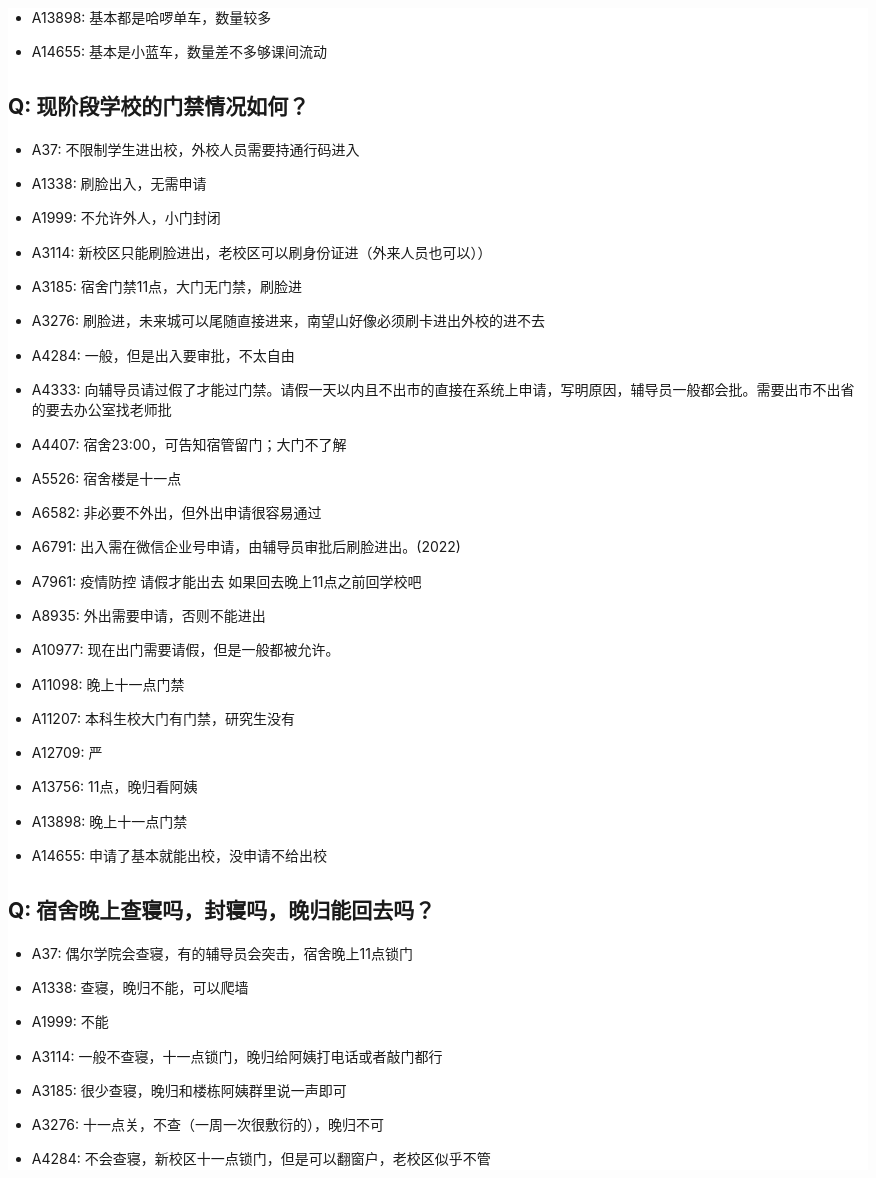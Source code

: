 - A13898: 基本都是哈啰单车，数量较多

- A14655: 基本是小蓝车，数量差不多够课间流动

## Q: 现阶段学校的门禁情况如何？

- A37: 不限制学生进出校，外校人员需要持通行码进入

- A1338: 刷脸出入，无需申请

- A1999: 不允许外人，小门封闭

- A3114: 新校区只能刷脸进出，老校区可以刷身份证进（外来人员也可以））

- A3185: 宿舍门禁11点，大门无门禁，刷脸进

- A3276: 刷脸进，未来城可以尾随直接进来，南望山好像必须刷卡进出外校的进不去

- A4284: 一般，但是出入要审批，不太自由

- A4333: 向辅导员请过假了才能过门禁。请假一天以内且不出市的直接在系统上申请，写明原因，辅导员一般都会批。需要出市不出省的要去办公室找老师批

- A4407: 宿舍23:00，可告知宿管留门；大门不了解

- A5526: 宿舍楼是十一点

- A6582: 非必要不外出，但外出申请很容易通过

- A6791: 出入需在微信企业号申请，由辅导员审批后刷脸进出。(2022)

- A7961: 疫情防控  请假才能出去  如果回去晚上11点之前回学校吧

- A8935: 外出需要申请，否则不能进出

- A10977: 现在出门需要请假，但是一般都被允许。

- A11098: 晚上十一点门禁

- A11207: 本科生校大门有门禁，研究生没有

- A12709: 严

- A13756: 11点，晚归看阿姨

- A13898: 晚上十一点门禁

- A14655: 申请了基本就能出校，没申请不给出校

## Q: 宿舍晚上查寝吗，封寝吗，晚归能回去吗？

- A37: 偶尔学院会查寝，有的辅导员会突击，宿舍晚上11点锁门

- A1338: 查寝，晚归不能，可以爬墙

- A1999: 不能

- A3114: 一般不查寝，十一点锁门，晚归给阿姨打电话或者敲门都行

- A3185: 很少查寝，晚归和楼栋阿姨群里说一声即可

- A3276: 十一点关，不查（一周一次很敷衍的），晚归不可

- A4284: 不会查寝，新校区十一点锁门，但是可以翻窗户，老校区似乎不管
